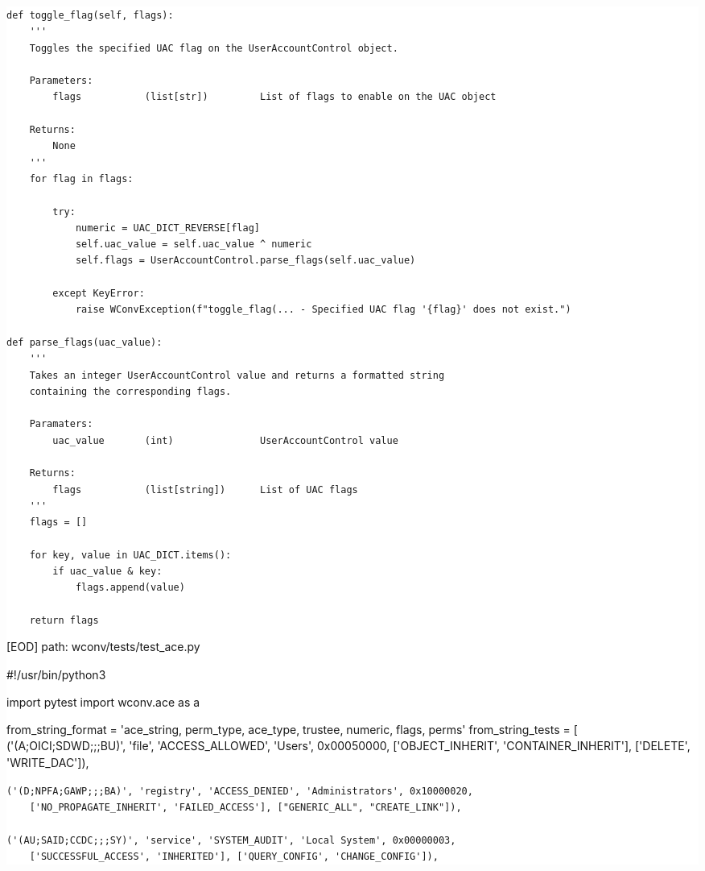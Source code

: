     def toggle_flag(self, flags):
        '''
        Toggles the specified UAC flag on the UserAccountControl object.

        Parameters:
            flags           (list[str])         List of flags to enable on the UAC object

        Returns:
            None
        '''
        for flag in flags:

            try:
                numeric = UAC_DICT_REVERSE[flag]
                self.uac_value = self.uac_value ^ numeric
                self.flags = UserAccountControl.parse_flags(self.uac_value)

            except KeyError:
                raise WConvException(f"toggle_flag(... - Specified UAC flag '{flag}' does not exist.")

    def parse_flags(uac_value):
        '''
        Takes an integer UserAccountControl value and returns a formatted string
        containing the corresponding flags.

        Paramaters:
            uac_value       (int)               UserAccountControl value

        Returns:
            flags           (list[string])      List of UAC flags
        '''
        flags = []

        for key, value in UAC_DICT.items():
            if uac_value & key:
                flags.append(value)

        return flags

[EOD]
path: wconv/tests/test_ace.py

#!/usr/bin/python3

import pytest
import wconv.ace as a

from_string_format = 'ace_string, perm_type, ace_type, trustee, numeric, flags, perms'
from_string_tests = [
    ('(A;OICI;SDWD;;;BU)', 'file', 'ACCESS_ALLOWED', 'Users', 0x00050000,
        ['OBJECT_INHERIT', 'CONTAINER_INHERIT'], ['DELETE', 'WRITE_DAC']),

    ('(D;NPFA;GAWP;;;BA)', 'registry', 'ACCESS_DENIED', 'Administrators', 0x10000020,
        ['NO_PROPAGATE_INHERIT', 'FAILED_ACCESS'], ["GENERIC_ALL", "CREATE_LINK"]),

    ('(AU;SAID;CCDC;;;SY)', 'service', 'SYSTEM_AUDIT', 'Local System', 0x00000003,
        ['SUCCESSFUL_ACCESS', 'INHERITED'], ['QUERY_CONFIG', 'CHANGE_CONFIG']),
